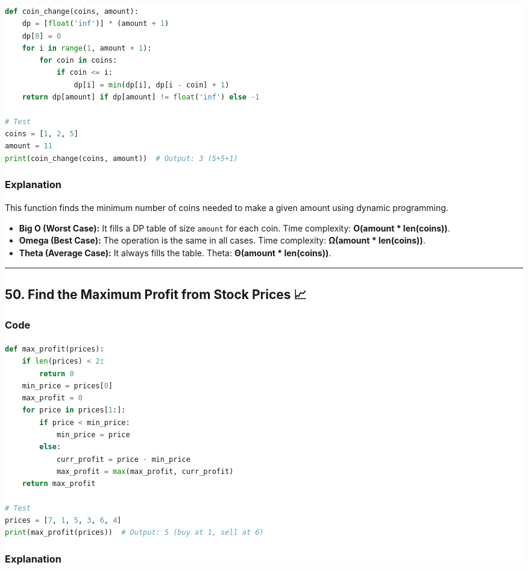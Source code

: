```python
def coin_change(coins, amount):
    dp = [float('inf')] * (amount + 1)
    dp[0] = 0
    for i in range(1, amount + 1):
        for coin in coins:
            if coin <= i:
                dp[i] = min(dp[i], dp[i - coin] + 1)
    return dp[amount] if dp[amount] != float('inf') else -1

# Test
coins = [1, 2, 5]
amount = 11
print(coin_change(coins, amount))  # Output: 3 (5+5+1)
```

### Explanation

This function finds the minimum number of coins needed to make a given amount using dynamic programming.

- **Big O (Worst Case):** It fills a DP table of size `amount` for each coin. Time complexity: **O(amount \* len(coins))**.
- **Omega (Best Case):** The operation is the same in all cases. Time complexity: **Ω(amount \* len(coins))**.
- **Theta (Average Case):** It always fills the table. Theta: **Θ(amount \* len(coins))**.

---

## 50. Find the Maximum Profit from Stock Prices 📈

### Code

```python
def max_profit(prices):
    if len(prices) < 2:
        return 0
    min_price = prices[0]
    max_profit = 0
    for price in prices[1:]:
        if price < min_price:
            min_price = price
        else:
            curr_profit = price - min_price
            max_profit = max(max_profit, curr_profit)
    return max_profit

# Test
prices = [7, 1, 5, 3, 6, 4]
print(max_profit(prices))  # Output: 5 (buy at 1, sell at 6)
```

### Explanation
